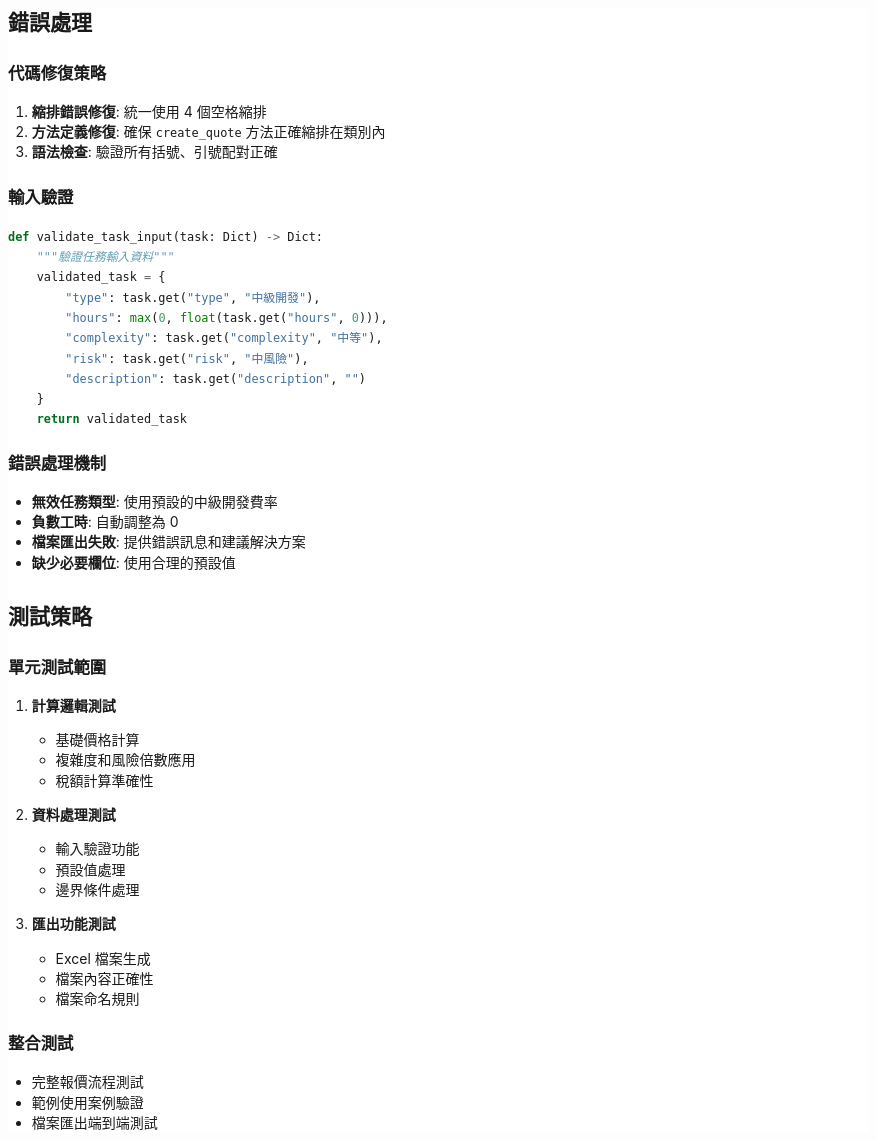 ## 錯誤處理

### 代碼修復策略
1. **縮排錯誤修復**: 統一使用 4 個空格縮排
2. **方法定義修復**: 確保 `create_quote` 方法正確縮排在類別內
3. **語法檢查**: 驗證所有括號、引號配對正確

### 輸入驗證
```python
def validate_task_input(task: Dict) -> Dict:
    """驗證任務輸入資料"""
    validated_task = {
        "type": task.get("type", "中級開發"),
        "hours": max(0, float(task.get("hours", 0))),
        "complexity": task.get("complexity", "中等"),
        "risk": task.get("risk", "中風險"),
        "description": task.get("description", "")
    }
    return validated_task
```

### 錯誤處理機制
- **無效任務類型**: 使用預設的中級開發費率
- **負數工時**: 自動調整為 0
- **檔案匯出失敗**: 提供錯誤訊息和建議解決方案
- **缺少必要欄位**: 使用合理的預設值

## 測試策略

### 單元測試範圍
1. **計算邏輯測試**
   - 基礎價格計算
   - 複雜度和風險倍數應用
   - 稅額計算準確性

2. **資料處理測試**
   - 輸入驗證功能
   - 預設值處理
   - 邊界條件處理

3. **匯出功能測試**
   - Excel 檔案生成
   - 檔案內容正確性
   - 檔案命名規則

### 整合測試
- 完整報價流程測試
- 範例使用案例驗證
- 檔案匯出端到端測試
